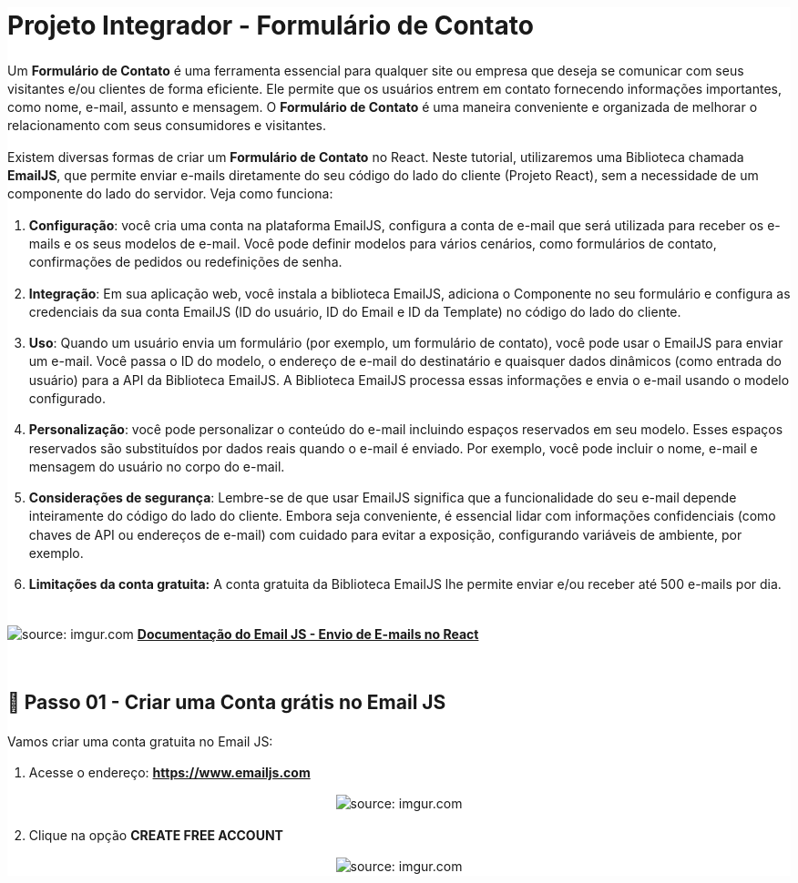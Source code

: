 <h1>Projeto Integrador - Formulário de Contato</h1>



Um **Formulário de Contato** é uma ferramenta essencial para qualquer site ou empresa que deseja se comunicar com seus visitantes e/ou clientes de forma eficiente. Ele permite que os usuários entrem em contato fornecendo informações importantes, como nome, e-mail, assunto e mensagem. O **Formulário de Contato** é uma maneira conveniente e organizada de melhorar o relacionamento com seus consumidores e visitantes.

Existem diversas formas de criar um **Formulário de Contato** no React. Neste tutorial, utilizaremos uma Biblioteca chamada **EmailJS**, que permite enviar e-mails diretamente do seu código do lado do cliente (Projeto React), sem a necessidade de um componente do lado do servidor. Veja como funciona:

1. **Configuração**: você cria uma conta na plataforma EmailJS, configura a conta de e-mail que será utilizada para receber os e-mails e os seus modelos de e-mail. Você pode definir modelos para vários cenários, como formulários de contato, confirmações de pedidos ou redefinições de senha.

2. **Integração**: Em sua aplicação web, você instala a biblioteca EmailJS, adiciona o Componente no seu formulário e configura as credenciais da sua conta EmailJS (ID do usuário, ID do Email e ID da Template) no código do lado do cliente.

3. **Uso**: Quando um usuário envia um formulário (por exemplo, um formulário de contato), você pode usar o EmailJS para enviar um e-mail. Você passa o ID do modelo, o endereço de e-mail do destinatário e quaisquer dados dinâmicos (como entrada do usuário) para a API da Biblioteca EmailJS. A Biblioteca EmailJS processa essas informações e envia o e-mail usando o modelo configurado.

4. **Personalização**: você pode personalizar o conteúdo do e-mail incluindo espaços reservados em seu modelo. Esses espaços reservados são substituídos por dados reais quando o e-mail é enviado. Por exemplo, você pode incluir o nome, e-mail e mensagem do usuário no corpo do e-mail.

5. **Considerações de segurança**: Lembre-se de que usar EmailJS significa que a funcionalidade do seu e-mail depende inteiramente do código do lado do cliente. Embora seja conveniente, é essencial lidar com informações confidenciais (como chaves de API ou endereços de e-mail) com cuidado para evitar a exposição, configurando variáveis de ambiente, por exemplo.

6. **Limitações da conta gratuita:** A conta gratuita da  Biblioteca EmailJS lhe permite enviar e/ou receber até 500 e-mails por dia.

<br />

<div align="left"><img src="https://i.imgur.com/cUBt5MQ.png" title="source: imgur.com" width="4%"/> <a href="https://swiperjs.com/react" target="_blank"><b>Documentação do Email JS - Envio de E-mails no React</b></a></div>

<br />

<h2>👣 Passo 01 - Criar uma Conta grátis no Email JS</h2>



Vamos criar uma conta gratuita no Email JS:

1. Acesse o endereço: **https://www.emailjs.com**

<div align="center"><img src="https://i.imgur.com/xuhsxew.png" title="source: imgur.com" /></div>

2. Clique na opção **CREATE FREE ACCOUNT**

<div align="center"><img src="https://i.imgur.com/0R6f5Gu.png" title="source: imgur.com" /></div>
